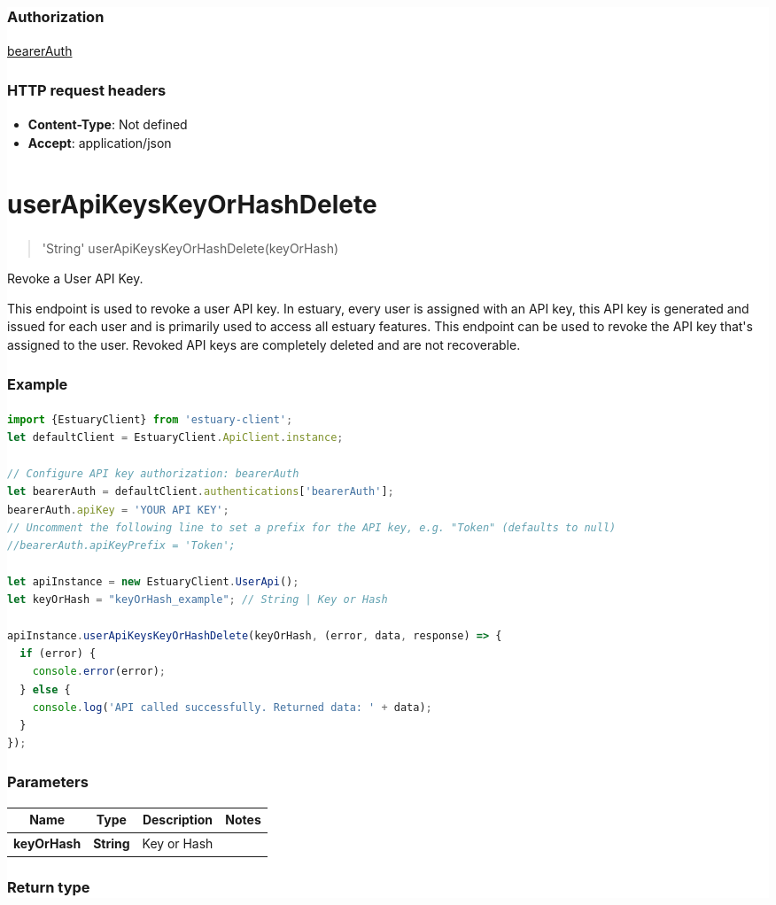 ### Authorization

[bearerAuth](../README.md#bearerAuth)

### HTTP request headers

 - **Content-Type**: Not defined
 - **Accept**: application/json

<a name="userApiKeysKeyOrHashDelete"></a>
# **userApiKeysKeyOrHashDelete**
> &#x27;String&#x27; userApiKeysKeyOrHashDelete(keyOrHash)

Revoke a User API Key.

This endpoint is used to revoke a user API key. In estuary, every user is assigned with an API key, this API key is generated and issued for each user and is primarily used to access all estuary features. This endpoint can be used to revoke the API key that&#x27;s assigned to the user. Revoked API keys are completely deleted and are not recoverable.

### Example
```javascript
import {EstuaryClient} from 'estuary-client';
let defaultClient = EstuaryClient.ApiClient.instance;

// Configure API key authorization: bearerAuth
let bearerAuth = defaultClient.authentications['bearerAuth'];
bearerAuth.apiKey = 'YOUR API KEY';
// Uncomment the following line to set a prefix for the API key, e.g. "Token" (defaults to null)
//bearerAuth.apiKeyPrefix = 'Token';

let apiInstance = new EstuaryClient.UserApi();
let keyOrHash = "keyOrHash_example"; // String | Key or Hash

apiInstance.userApiKeysKeyOrHashDelete(keyOrHash, (error, data, response) => {
  if (error) {
    console.error(error);
  } else {
    console.log('API called successfully. Returned data: ' + data);
  }
});
```

### Parameters

Name | Type | Description  | Notes
------------- | ------------- | ------------- | -------------
 **keyOrHash** | **String**| Key or Hash | 

### Return type
